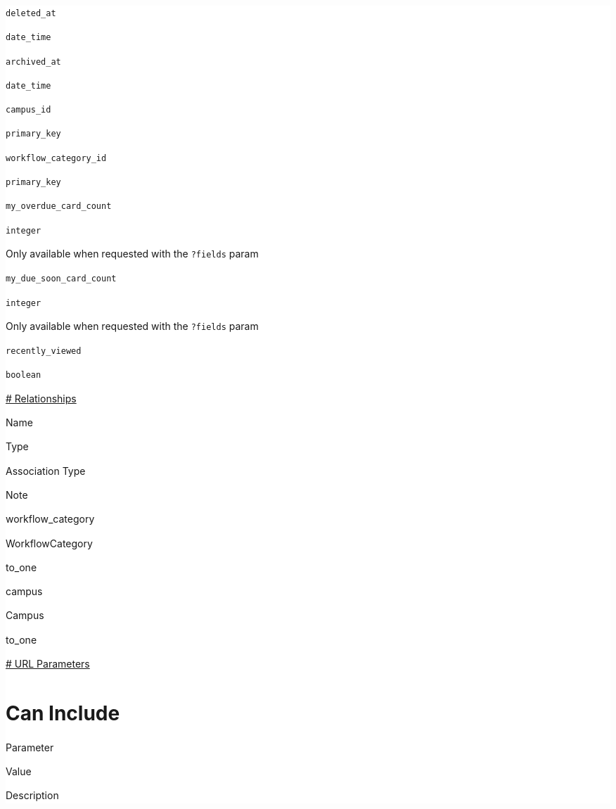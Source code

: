 `deleted_at`

`date_time`

`archived_at`

`date_time`

`campus_id`

`primary_key`

`workflow_category_id`

`primary_key`

`my_overdue_card_count`

`integer`

Only available when requested with the `?fields` param

`my_due_soon_card_count`

`integer`

Only available when requested with the `?fields` param

`recently_viewed`

`boolean`

[# Relationships](#/apps/people/2025-03-20/vertices/workflow#relationships)

Name

Type

Association Type

Note

workflow\_category

WorkflowCategory

to\_one

campus

Campus

to\_one

[# URL Parameters](#/apps/people/2025-03-20/vertices/workflow#url-parameters)

# Can Include

Parameter

Value

Description
